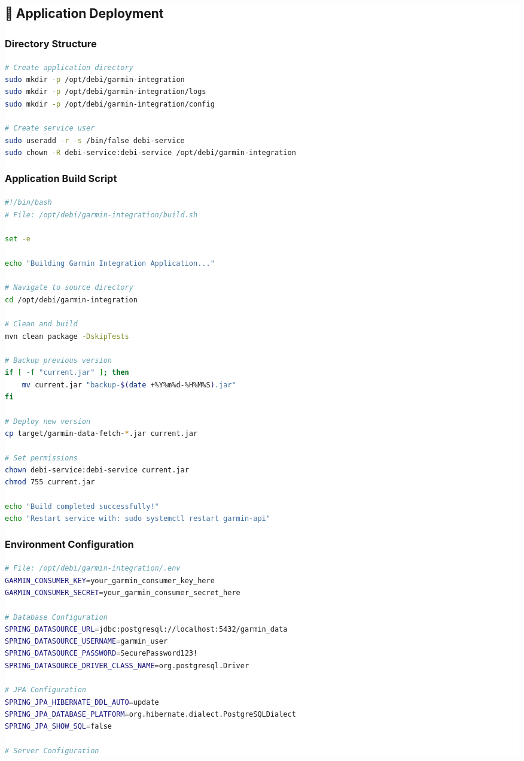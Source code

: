 ## 🚀 Application Deployment

### **Directory Structure**
```bash
# Create application directory
sudo mkdir -p /opt/debi/garmin-integration
sudo mkdir -p /opt/debi/garmin-integration/logs
sudo mkdir -p /opt/debi/garmin-integration/config

# Create service user
sudo useradd -r -s /bin/false debi-service
sudo chown -R debi-service:debi-service /opt/debi/garmin-integration
```

### **Application Build Script**
```bash
#!/bin/bash
# File: /opt/debi/garmin-integration/build.sh

set -e

echo "Building Garmin Integration Application..."

# Navigate to source directory
cd /opt/debi/garmin-integration

# Clean and build
mvn clean package -DskipTests

# Backup previous version
if [ -f "current.jar" ]; then
    mv current.jar "backup-$(date +%Y%m%d-%H%M%S).jar"
fi

# Deploy new version
cp target/garmin-data-fetch-*.jar current.jar

# Set permissions
chown debi-service:debi-service current.jar
chmod 755 current.jar

echo "Build completed successfully!"
echo "Restart service with: sudo systemctl restart garmin-api"
```

### **Environment Configuration**
```bash
# File: /opt/debi/garmin-integration/.env
GARMIN_CONSUMER_KEY=your_garmin_consumer_key_here
GARMIN_CONSUMER_SECRET=your_garmin_consumer_secret_here

# Database Configuration
SPRING_DATASOURCE_URL=jdbc:postgresql://localhost:5432/garmin_data
SPRING_DATASOURCE_USERNAME=garmin_user
SPRING_DATASOURCE_PASSWORD=SecurePassword123!
SPRING_DATASOURCE_DRIVER_CLASS_NAME=org.postgresql.Driver

# JPA Configuration
SPRING_JPA_HIBERNATE_DDL_AUTO=update
SPRING_JPA_DATABASE_PLATFORM=org.hibernate.dialect.PostgreSQLDialect
SPRING_JPA_SHOW_SQL=false

# Server Configuration
```